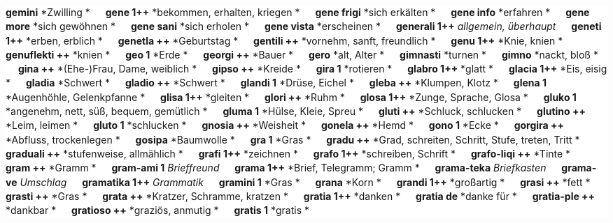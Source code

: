 **gemini** *Zwilling * &emsp;
**gene 1++** *bekommen, erhalten, kriegen * &emsp;
**gene frigi** *sich erkälten * &emsp;
**gene info** *erfahren * &emsp;
**gene more** *sich gewöhnen * &emsp;
**gene sani** *sich erholen * &emsp;
**gene vista** *erscheinen * &emsp;
**generali 1++** *allgemein, überhaupt* &emsp;
**geneti 1++** *erben, erblich * &emsp;
**genetla ++** *Geburtstag * &emsp;
**gentili ++** *vornehm, sanft, freundlich * &emsp;
**genu 1++** *Knie, knien * &emsp;
**genuflekti ++** *knien * &emsp;
**geo 1** *Erde * &emsp;
**georgi ++** *Bauer * &emsp;
**gero** *alt, Alter * &emsp;
**gimnasti** *turnen * &emsp;
**gimno** *nackt, bloß * &emsp;
**gina ++** *(Ehe-)Frau, Dame, weiblich * &emsp;
**gipso ++** *Kreide * &emsp;
**gira 1** *rotieren * &emsp;
**glabro 1++** *glatt * &emsp;
**glacia 1++** *Eis, eisig * &emsp;
**gladia** *Schwert * &emsp;
**gladio ++** *Schwert * &emsp;
**glandi 1** *Drüse, Eichel * &emsp;
**gleba ++** *Klumpen, Klotz * &emsp;
**glena 1** *Augenhöhle, Gelenkpfanne * &emsp;
**glisa 1++** *gleiten * &emsp;
**glori ++** *Ruhm * &emsp;
**glosa 1++** *Zunge, Sprache, Glosa * &emsp;
**gluko 1** *angenehm, nett, süß, bequem, gemütlich * &emsp;
**gluma 1** *Hülse, Kleie, Spreu * &emsp;
**gluti ++** *Schluck, schlucken * &emsp;
**glutino ++** *Leim, leimen * &emsp;
**gluto 1** *schlucken * &emsp;
**gnosia ++** *Weisheit * &emsp;
**gonela ++** *Hemd * &emsp;
**gono 1** *Ecke * &emsp;
**gorgira ++** *Abfluss, trockenlegen * &emsp;
**gosipa** *Baumwolle * &emsp;
**gra 1** *Gras * &emsp;
**gradu ++** *Grad, schreiten, Schritt, Stufe, treten, Tritt * &emsp;
**graduali ++** *stufenweise, allmählich * &emsp;
**grafi 1++** *zeichnen * &emsp;
**grafo 1++** *schreiben, Schrift * &emsp;
**grafo-liqi ++** *Tinte * &emsp;
**gram ++** *Gramm * &emsp;
**gram-ami 1** *Brieffreund* &emsp;
**grama 1++** *Brief, Telegramm; Gramm * &emsp;
**grama-teka** *Briefkasten* &emsp;
**grama-ve** *Umschlag* &emsp;
**gramatika 1++** *Grammatik* &emsp;
**gramini 1** *Gras * &emsp;
**grana** *Korn * &emsp;
**grandi 1++** *großartig * &emsp;
**grasi ++** *fett * &emsp;
**grasti ++** *Gras * &emsp;
**grata ++** *Kratzer, Schramme, kratzen * &emsp;
**gratia 1++** *danken * &emsp;
**gratia de** *danke für * &emsp;
**gratia-ple ++** *dankbar * &emsp;
**gratioso ++** *graziös, anmutig * &emsp;
**gratis 1** *gratis * &emsp;